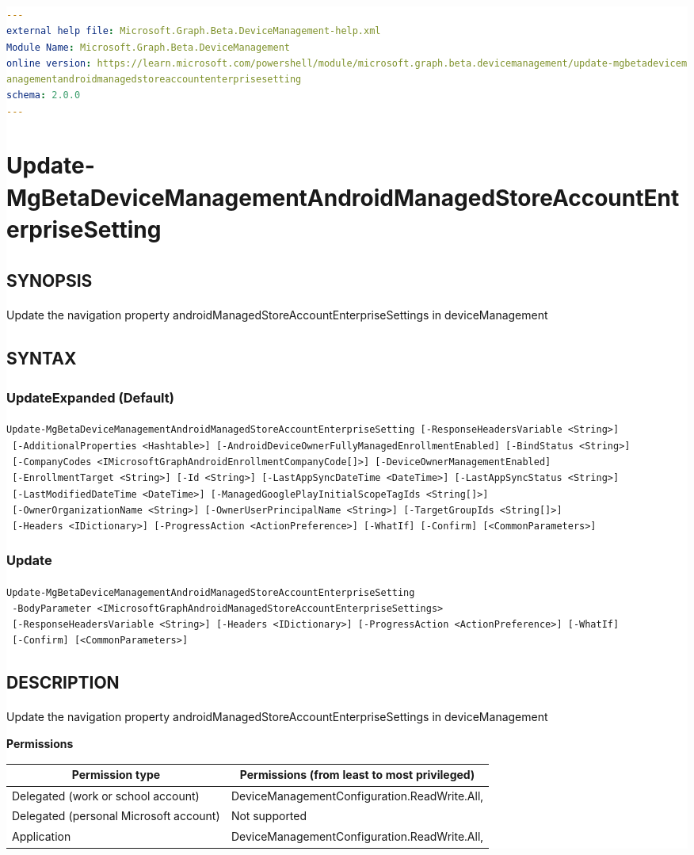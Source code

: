 ```yaml
---
external help file: Microsoft.Graph.Beta.DeviceManagement-help.xml
Module Name: Microsoft.Graph.Beta.DeviceManagement
online version: https://learn.microsoft.com/powershell/module/microsoft.graph.beta.devicemanagement/update-mgbetadevicemanagementandroidmanagedstoreaccountenterprisesetting
schema: 2.0.0
---
```


# Update-MgBetaDeviceManagementAndroidManagedStoreAccountEnterpriseSetting

## SYNOPSIS
Update the navigation property androidManagedStoreAccountEnterpriseSettings in deviceManagement

## SYNTAX

### UpdateExpanded (Default)
```
Update-MgBetaDeviceManagementAndroidManagedStoreAccountEnterpriseSetting [-ResponseHeadersVariable <String>]
 [-AdditionalProperties <Hashtable>] [-AndroidDeviceOwnerFullyManagedEnrollmentEnabled] [-BindStatus <String>]
 [-CompanyCodes <IMicrosoftGraphAndroidEnrollmentCompanyCode[]>] [-DeviceOwnerManagementEnabled]
 [-EnrollmentTarget <String>] [-Id <String>] [-LastAppSyncDateTime <DateTime>] [-LastAppSyncStatus <String>]
 [-LastModifiedDateTime <DateTime>] [-ManagedGooglePlayInitialScopeTagIds <String[]>]
 [-OwnerOrganizationName <String>] [-OwnerUserPrincipalName <String>] [-TargetGroupIds <String[]>]
 [-Headers <IDictionary>] [-ProgressAction <ActionPreference>] [-WhatIf] [-Confirm] [<CommonParameters>]
```

### Update
```
Update-MgBetaDeviceManagementAndroidManagedStoreAccountEnterpriseSetting
 -BodyParameter <IMicrosoftGraphAndroidManagedStoreAccountEnterpriseSettings>
 [-ResponseHeadersVariable <String>] [-Headers <IDictionary>] [-ProgressAction <ActionPreference>] [-WhatIf]
 [-Confirm] [<CommonParameters>]
```

## DESCRIPTION
Update the navigation property androidManagedStoreAccountEnterpriseSettings in deviceManagement

**Permissions**

| Permission type | Permissions (from least to most privileged) |
| --------------- | ------------------------------------------  |
| Delegated (work or school account) | DeviceManagementConfiguration.ReadWrite.All,  |
| Delegated (personal Microsoft account) | Not supported |
| Application | DeviceManagementConfiguration.ReadWrite.All,  |
